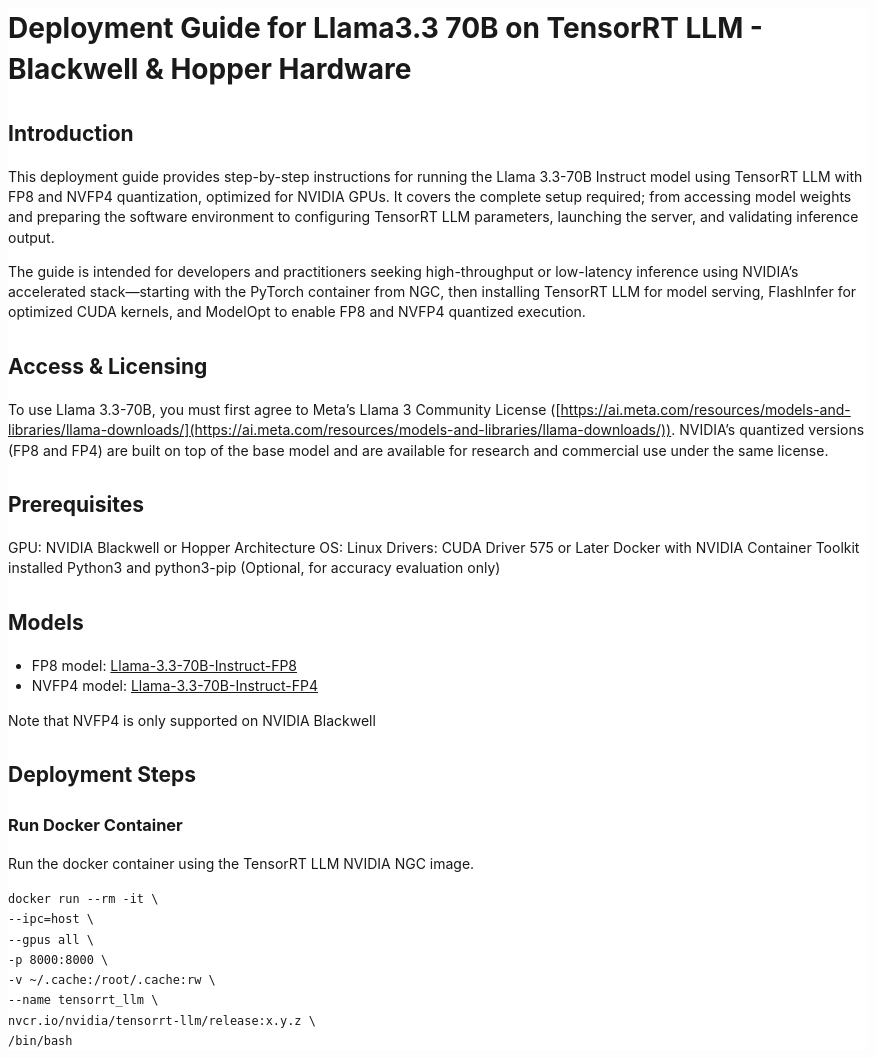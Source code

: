 # Deployment Guide for Llama3.3 70B on TensorRT LLM - Blackwell & Hopper Hardware

## Introduction

This deployment guide provides step-by-step instructions for running the Llama 3.3-70B Instruct model using TensorRT LLM with FP8 and NVFP4 quantization, optimized for NVIDIA GPUs. It covers the complete setup required; from accessing model weights and preparing the software environment to configuring TensorRT LLM parameters, launching the server, and validating inference output.

The guide is intended for developers and practitioners seeking high-throughput or low-latency inference using NVIDIA’s accelerated stack—starting with the PyTorch container from NGC, then installing TensorRT LLM for model serving, FlashInfer for optimized CUDA kernels, and ModelOpt to enable FP8 and NVFP4 quantized execution.

## Access & Licensing

To use Llama 3.3-70B, you must first agree to Meta’s Llama 3 Community License ([https://ai.meta.com/resources/models-and-libraries/llama-downloads/](https://ai.meta.com/resources/models-and-libraries/llama-downloads/)). NVIDIA’s quantized versions (FP8 and FP4) are built on top of the base model and are available for research and commercial use under the same license.

## Prerequisites

GPU: NVIDIA Blackwell or Hopper Architecture
OS: Linux
Drivers: CUDA Driver 575 or Later
Docker with NVIDIA Container Toolkit installed
Python3 and python3-pip (Optional, for accuracy evaluation only)

## Models

* FP8 model: [Llama-3.3-70B-Instruct-FP8](https://huggingface.co/nvidia/Llama-3.3-70B-Instruct-FP8)
* NVFP4 model: [Llama-3.3-70B-Instruct-FP4](https://huggingface.co/nvidia/Llama-3.3-70B-Instruct-FP4)


Note that NVFP4 is only supported on NVIDIA Blackwell

## Deployment Steps

### Run Docker Container

Run the docker container using the TensorRT LLM NVIDIA NGC image.

```shell
docker run --rm -it \
--ipc=host \
--gpus all \
-p 8000:8000 \
-v ~/.cache:/root/.cache:rw \
--name tensorrt_llm \
nvcr.io/nvidia/tensorrt-llm/release:x.y.z \
/bin/bash
```
